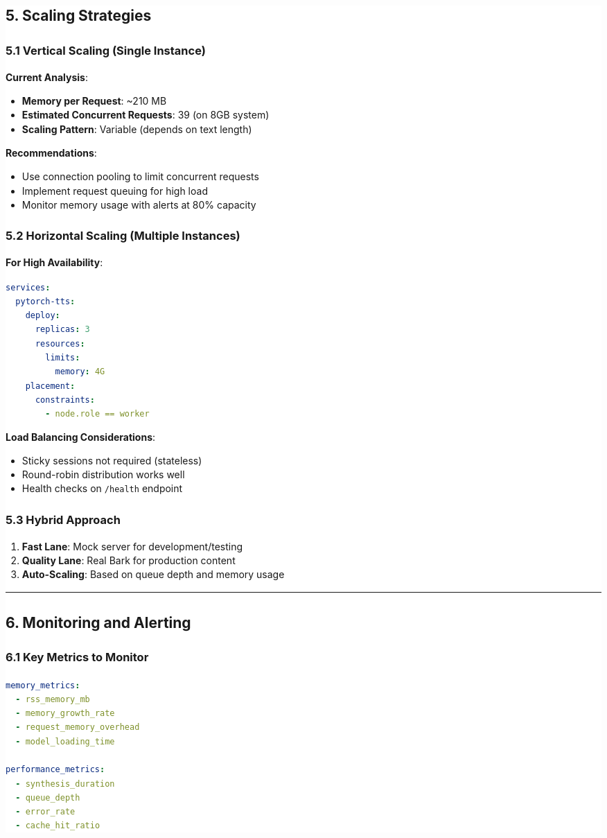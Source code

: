
## 5. Scaling Strategies

### 5.1 Vertical Scaling (Single Instance)

**Current Analysis**:
- **Memory per Request**: ~210 MB
- **Estimated Concurrent Requests**: 39 (on 8GB system)
- **Scaling Pattern**: Variable (depends on text length)

**Recommendations**:
- Use connection pooling to limit concurrent requests
- Implement request queuing for high load
- Monitor memory usage with alerts at 80% capacity

### 5.2 Horizontal Scaling (Multiple Instances)

**For High Availability**:
```yaml
services:
  pytorch-tts:
    deploy:
      replicas: 3
      resources:
        limits:
          memory: 4G
    placement:
      constraints:
        - node.role == worker
```

**Load Balancing Considerations**:
- Sticky sessions not required (stateless)
- Round-robin distribution works well
- Health checks on `/health` endpoint

### 5.3 Hybrid Approach

1. **Fast Lane**: Mock server for development/testing
2. **Quality Lane**: Real Bark for production content
3. **Auto-Scaling**: Based on queue depth and memory usage

---

## 6. Monitoring and Alerting

### 6.1 Key Metrics to Monitor

```yaml
memory_metrics:
  - rss_memory_mb
  - memory_growth_rate
  - request_memory_overhead
  - model_loading_time

performance_metrics:
  - synthesis_duration
  - queue_depth
  - error_rate
  - cache_hit_ratio
```
